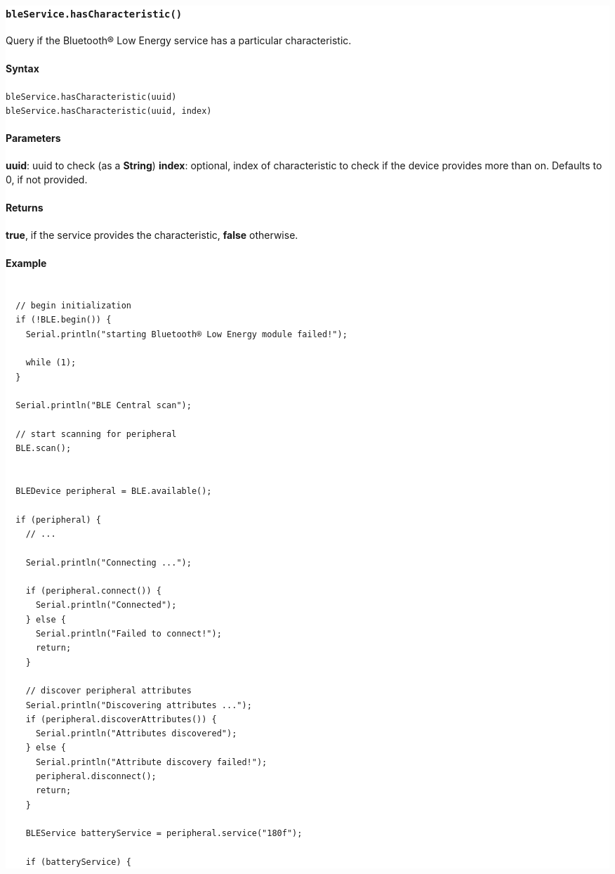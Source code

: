 ### `bleService.hasCharacteristic()`

Query if the Bluetooth® Low Energy service has a particular characteristic.

#### Syntax

```
bleService.hasCharacteristic(uuid)
bleService.hasCharacteristic(uuid, index)

```

#### Parameters

**uuid**: uuid to check (as a **String**)
**index**: optional, index of characteristic to check if the device provides more than on. Defaults to 0, if not provided.

#### Returns
**true**, if the service provides the characteristic, **false** otherwise.

#### Example

```arduino

  // begin initialization
  if (!BLE.begin()) {
    Serial.println("starting Bluetooth® Low Energy module failed!");

    while (1);
  }

  Serial.println("BLE Central scan");

  // start scanning for peripheral
  BLE.scan();

  
  BLEDevice peripheral = BLE.available();

  if (peripheral) {
    // ...

    Serial.println("Connecting ...");

    if (peripheral.connect()) {
      Serial.println("Connected");
    } else {
      Serial.println("Failed to connect!");
      return;
    }

    // discover peripheral attributes
    Serial.println("Discovering attributes ...");
    if (peripheral.discoverAttributes()) {
      Serial.println("Attributes discovered");
    } else {
      Serial.println("Attribute discovery failed!");
      peripheral.disconnect();
      return;
    }

    BLEService batteryService = peripheral.service("180f");

    if (batteryService) {
```